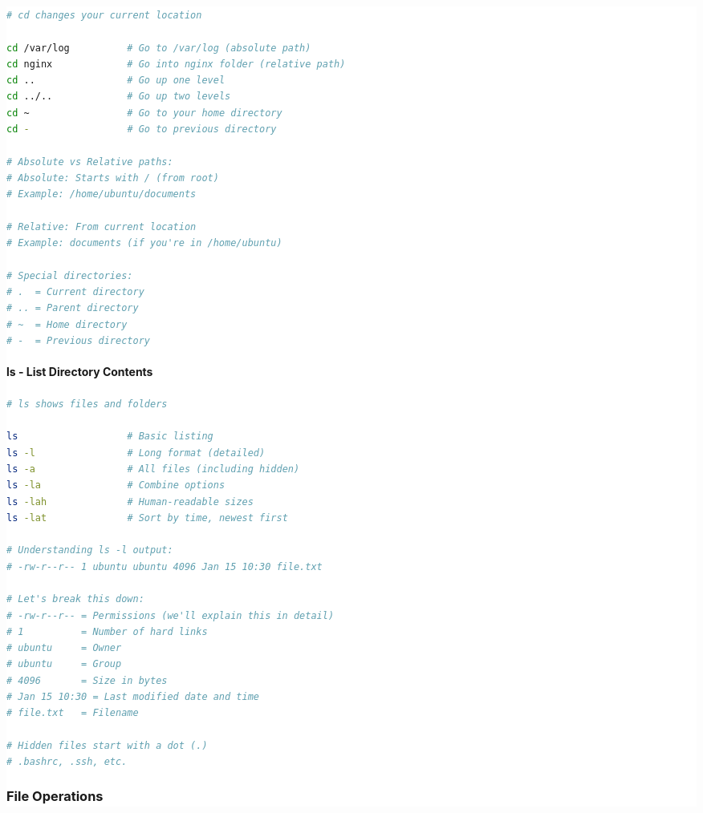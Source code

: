 ```bash
# cd changes your current location

cd /var/log          # Go to /var/log (absolute path)
cd nginx             # Go into nginx folder (relative path)
cd ..                # Go up one level
cd ../..             # Go up two levels
cd ~                 # Go to your home directory
cd -                 # Go to previous directory

# Absolute vs Relative paths:
# Absolute: Starts with / (from root)
# Example: /home/ubuntu/documents

# Relative: From current location
# Example: documents (if you're in /home/ubuntu)

# Special directories:
# .  = Current directory
# .. = Parent directory
# ~  = Home directory
# -  = Previous directory
```

#### ls - List Directory Contents

```bash
# ls shows files and folders

ls                   # Basic listing
ls -l                # Long format (detailed)
ls -a                # All files (including hidden)
ls -la               # Combine options
ls -lah              # Human-readable sizes
ls -lat              # Sort by time, newest first

# Understanding ls -l output:
# -rw-r--r-- 1 ubuntu ubuntu 4096 Jan 15 10:30 file.txt

# Let's break this down:
# -rw-r--r-- = Permissions (we'll explain this in detail)
# 1          = Number of hard links
# ubuntu     = Owner
# ubuntu     = Group
# 4096       = Size in bytes
# Jan 15 10:30 = Last modified date and time
# file.txt   = Filename

# Hidden files start with a dot (.)
# .bashrc, .ssh, etc.
```

### File Operations

